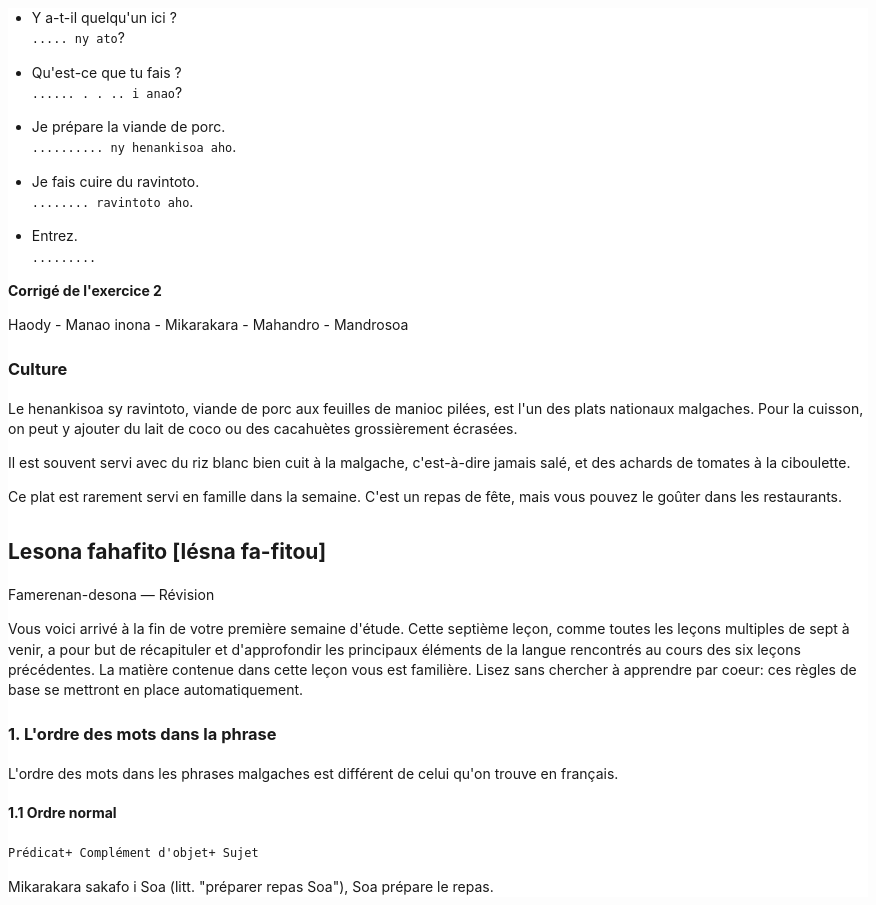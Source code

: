 - Y a-t-il quelqu'un ici ?   
`..... ny ato`?

- Qu'est-ce que tu fais ?  
`...... . . .. i anao`?

- Je prépare la viande de porc.  
`.......... ny henankisoa aho`.

- Je fais cuire du ravintoto.  
`........ ravintoto aho`.

- Entrez.  
`.........`


**Corrigé de l'exercice 2**

Haody - Manao inona - Mikarakara - Mahandro - Mandrosoa

### Culture

Le henankisoa sy ravintoto, viande de porc aux feuilles de manioc
pilées, est l'un des plats nationaux malgaches. 
Pour la cuisson, on peut y ajouter du lait de coco 
ou des cacahuètes grossièrement écrasées. 

Il est souvent servi avec du riz blanc bien cuit à la malgache,
c'est-à-dire jamais salé, et des achards de tomates à la ciboulette.

Ce plat est rarement servi en famille dans la semaine. 
C'est un repas de fête, mais vous pouvez le goûter dans les restaurants.


## Lesona fahafito [lésna fa-fitou]

Famerenan-desona — Révision

Vous voici arrivé à la fin de votre première semaine d'étude. Cette
septième leçon, comme toutes les leçons multiples de sept à venir,
a pour but de récapituler et d'approfondir les principaux éléments
de la langue rencontrés au cours des six leçons précédentes. La
matière contenue dans cette leçon vous est familière. Lisez sans
chercher à apprendre par coeur: ces règles de base se mettront en
place automatiquement.



### 1. L'ordre des mots dans la phrase

L'ordre des mots dans les phrases malgaches est différent de celui
qu'on trouve en français.

#### 1.1 Ordre normal

`Prédicat+ Complément d'objet+ Sujet`

Mikarakara sakafo i Soa (litt. "préparer repas Soa"), Soa prépare le repas.
